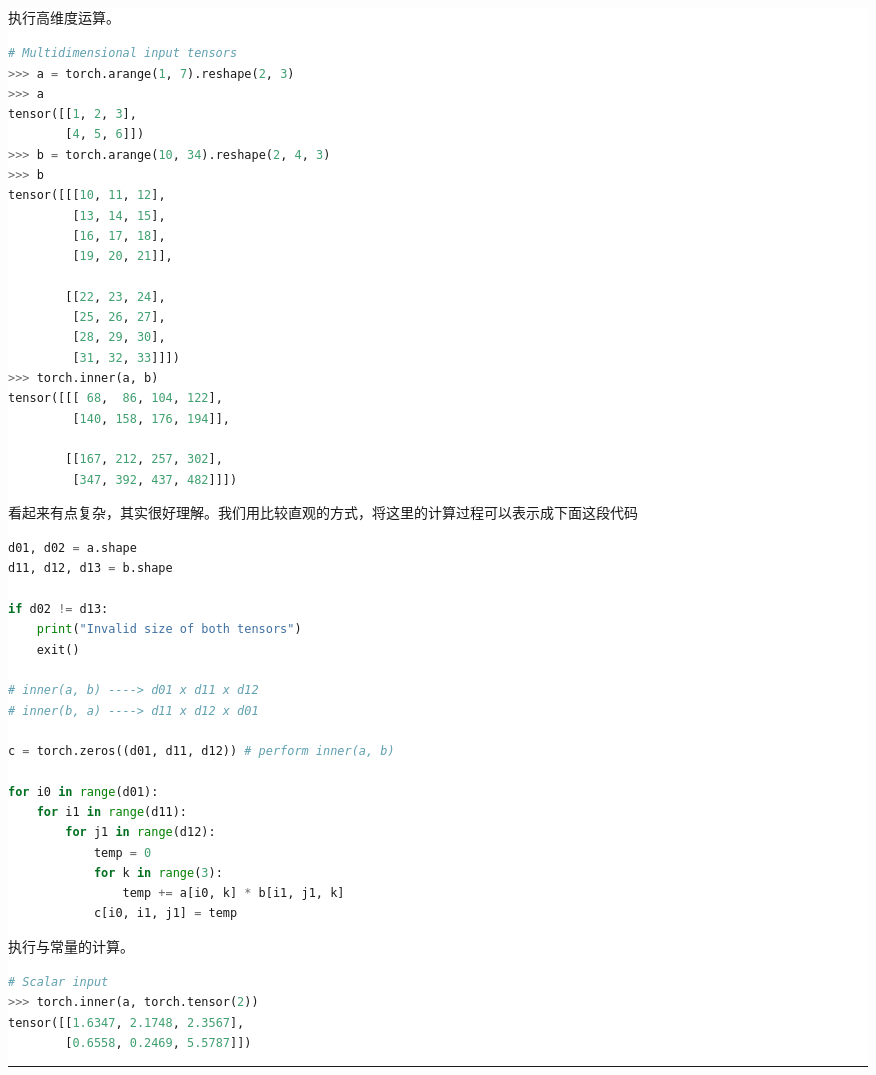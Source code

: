 执行高维度运算。

```python
# Multidimensional input tensors
>>> a = torch.arange(1, 7).reshape(2, 3)
>>> a
tensor([[1, 2, 3],
        [4, 5, 6]])
>>> b = torch.arange(10, 34).reshape(2, 4, 3)
>>> b
tensor([[[10, 11, 12],
         [13, 14, 15],
         [16, 17, 18],
         [19, 20, 21]],

        [[22, 23, 24],
         [25, 26, 27],
         [28, 29, 30],
         [31, 32, 33]]])
>>> torch.inner(a, b)
tensor([[[ 68,  86, 104, 122],
         [140, 158, 176, 194]],

        [[167, 212, 257, 302],
         [347, 392, 437, 482]]])
```

看起来有点复杂，其实很好理解。我们用比较直观的方式，将这里的计算过程可以表示成下面这段代码

```python
d01, d02 = a.shape
d11, d12, d13 = b.shape

if d02 != d13:
	print("Invalid size of both tensors")
	exit()

# inner(a, b) ----> d01 x d11 x d12
# inner(b, a) ----> d11 x d12 x d01

c = torch.zeros((d01, d11, d12)) # perform inner(a, b)

for i0 in range(d01):
    for i1 in range(d11):
        for j1 in range(d12):
            temp = 0
            for k in range(3):
                temp += a[i0, k] * b[i1, j1, k]
            c[i0, i1, j1] = temp
```

执行与常量的计算。

```python
# Scalar input
>>> torch.inner(a, torch.tensor(2))
tensor([[1.6347, 2.1748, 2.3567],
        [0.6558, 0.2469, 5.5787]])
```

---